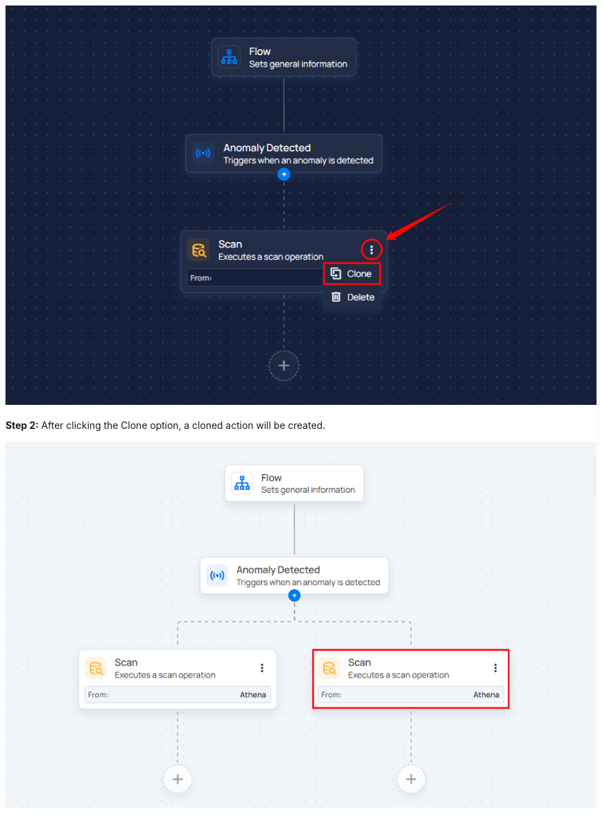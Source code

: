 ![vertical](.././assets/flows/vertical-dark.png#only-dark)

**Step 2:** After clicking the Clone option, a cloned action will be created.

![clone](.././assets/flows/clones-light.png#only-light)
